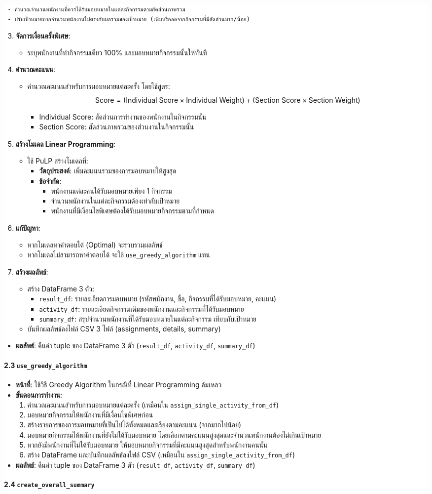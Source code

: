      - คำนวณจำนวนพนักงานที่ควรได้รับมอบหมายในแต่ละกิจกรรมตามสัดส่วนภาพรวม
     - ปรับเป้าหมายหากจำนวนพนักงานไม่ตรงกับผลรวมของเป้าหมาย (เพิ่มหรือลดจากกิจกรรมที่มีสัดส่วนมาก/น้อย)

  3. **จัดการเงื่อนครั้งพิเศษ**:

     - ระบุพนักงานที่ทำกิจกรรมเดียว 100% และมอบหมายกิจกรรมนั้นให้ทันที

  4. **คำนวณคะแนน**:

     - คำนวณคะแนนสำหรับการมอบหมายแต่ละครั้ง โดยใช้สูตร:
       $$
       \text{Score} = (\text{Individual Score} \times \text{Individual Weight}) + (\text{Section Score} \times \text{Section Weight})
       $$

       - Individual Score: สัดส่วนการทำงานของพนักงานในกิจกรรมนั้น
       - Section Score: สัดส่วนภาพรวมของส่วนงานในกิจกรรมนั้น

  5. **สร้างโมเดล Linear Programming**:

     - ใช้ PuLP สร้างโมเดลที่:
       - **วัตถุประสงค์**: เพิ่มคะแนนรวมของการมอบหมายให้สูงสุด
       - **ข้อจำกัด**:
         - พนักงานแต่ละคนได้รับมอบหมายเพียง 1 กิจกรรม
         - จำนวนพนักงานในแต่ละกิจกรรมต้องเท่ากับเป้าหมาย
         - พนักงานที่มีเงื่อนไขพิเศษต้องได้รับมอบหมายกิจกรรมตามที่กำหนด

  6. **แก้ปัญหา**:

     - หากโมเดลหาคำตอบได้ (Optimal) จะรวบรวมผลลัพธ์
     - หากโมเดลไม่สามารถหาคำตอบได้ จะใช้ `use_greedy_algorithm` แทน

  7. **สร้างผลลัพธ์**:

     - สร้าง DataFrame 3 ตัว:
       - `result_df`: รายละเอียดการมอบหมาย (รหัสพนักงาน, ชื่อ, กิจกรรมที่ได้รับมอบหมาย, คะแนน)
       - `activity_df`: รายละเอียดกิจกรรมเดิมของพนักงานและกิจกรรมที่ได้รับมอบหมาย
       - `summary_df`: สรุปจำนวนพนักงานที่ได้รับมอบหมายในแต่ละกิจกรรม เทียบกับเป้าหมาย
     - บันทึกผลลัพธ์ลงไฟล์ CSV 3 ไฟล์ (assignments, details, summary)

- **ผลลัพธ์**: คืนค่า tuple ของ DataFrame 3 ตัว (`result_df`, `activity_df`, `summary_df`)

#### **2.3 `use_greedy_algorithm`**

- **หน้าที่**: ใช้วิธี Greedy Algorithm ในกรณีที่ Linear Programming ล้มเหลว
- **ขั้นตอนการทำงาน**:
  1. คำนวณคะแนนสำหรับการมอบหมายแต่ละครั้ง (เหมือนใน `assign_single_activity_from_df`)
  2. มอบหมายกิจกรรมให้พนักงานที่มีเงื่อนไขพิเศษก่อน
  3. สร้างรายการของการมอบหมายที่เป็นไปได้ทั้งหมดและเรียงตามคะแนน (จากมากไปน้อย)
  4. มอบหมายกิจกรรมให้พนักงานที่ยังไม่ได้รับมอบหมาย โดยเลือกตามคะแนนสูงสุดและจำนวนพนักงานต้องไม่เกินเป้าหมาย
  5. หากยังมีพนักงานที่ไม่ได้รับมอบหมาย ให้มอบหมายกิจกรรมที่มีคะแนนสูงสุดสำหรับพนักงานคนนั้น
  6. สร้าง DataFrame และบันทึกผลลัพธ์ลงไฟล์ CSV (เหมือนใน `assign_single_activity_from_df`)
- **ผลลัพธ์**: คืนค่า tuple ของ DataFrame 3 ตัว (`result_df`, `activity_df`, `summary_df`)

#### **2.4 `create_overall_summary`**
